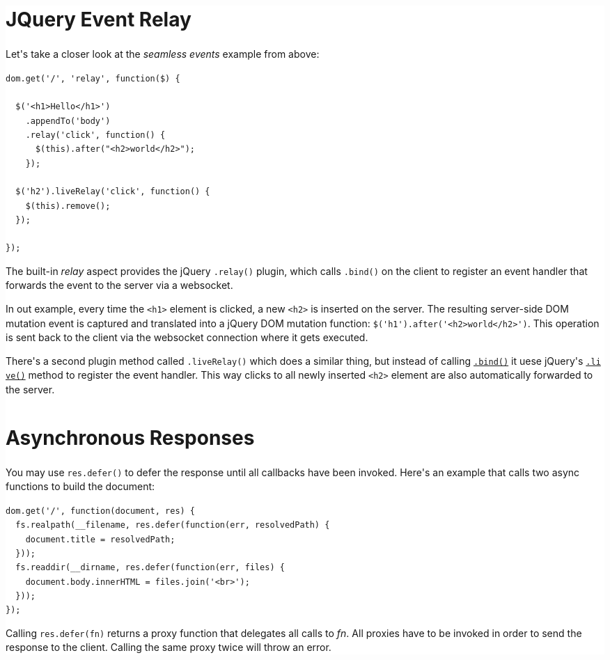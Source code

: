 
JQuery Event Relay
==================

Let's take a closer look at the _seamless events_ example from above: 

    dom.get('/', 'relay', function($) {

      $('<h1>Hello</h1>')
        .appendTo('body')
        .relay('click', function() {
          $(this).after("<h2>world</h2>");
        });

      $('h2').liveRelay('click', function() {
        $(this).remove();
      });
  
    });

The built-in _relay_ aspect provides the jQuery `.relay()` plugin, which calls `.bind()` on the client to register an event handler that forwards the event to the server via a websocket.
    
In out example, every time the `<h1>` element is clicked, a new `<h2>` is inserted on the server. The resulting server-side DOM mutation event is captured and translated into a jQuery DOM mutation function: `$('h1').after('<h2>world</h2>')`. This operation is sent back to the client via the websocket connection where it gets executed.

There's a second plugin method called `.liveRelay()` which does a similar thing, but instead of calling [`.bind()`](http://api.jquery.com/bind/) it uese jQuery's [`.live()`](http://api.jquery.com/live/) method to register the event handler. This way clicks to all newly inserted `<h2>` element are also automatically forwarded to the server. 

Asynchronous Responses
======================

You may use `res.defer()` to defer the response until all callbacks have been invoked. Here's an example that calls two async functions to build the document:

    dom.get('/', function(document, res) {
      fs.realpath(__filename, res.defer(function(err, resolvedPath) {
        document.title = resolvedPath;
      }));
      fs.readdir(__dirname, res.defer(function(err, files) {
        document.body.innerHTML = files.join('<br>');
      }));
    });

Calling `res.defer(fn)` returns a proxy function that delegates all calls to _fn_. All proxies have to be invoked in order to send the response to the client. Calling the same proxy twice will throw an error.
